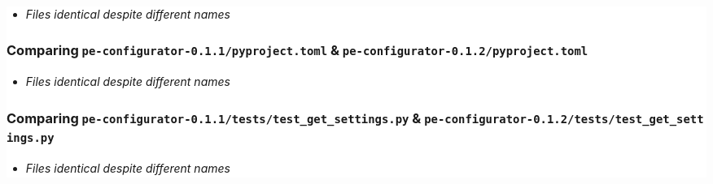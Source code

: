  * *Files identical despite different names*

### Comparing `pe-configurator-0.1.1/pyproject.toml` & `pe-configurator-0.1.2/pyproject.toml`

 * *Files identical despite different names*

### Comparing `pe-configurator-0.1.1/tests/test_get_settings.py` & `pe-configurator-0.1.2/tests/test_get_settings.py`

 * *Files identical despite different names*

